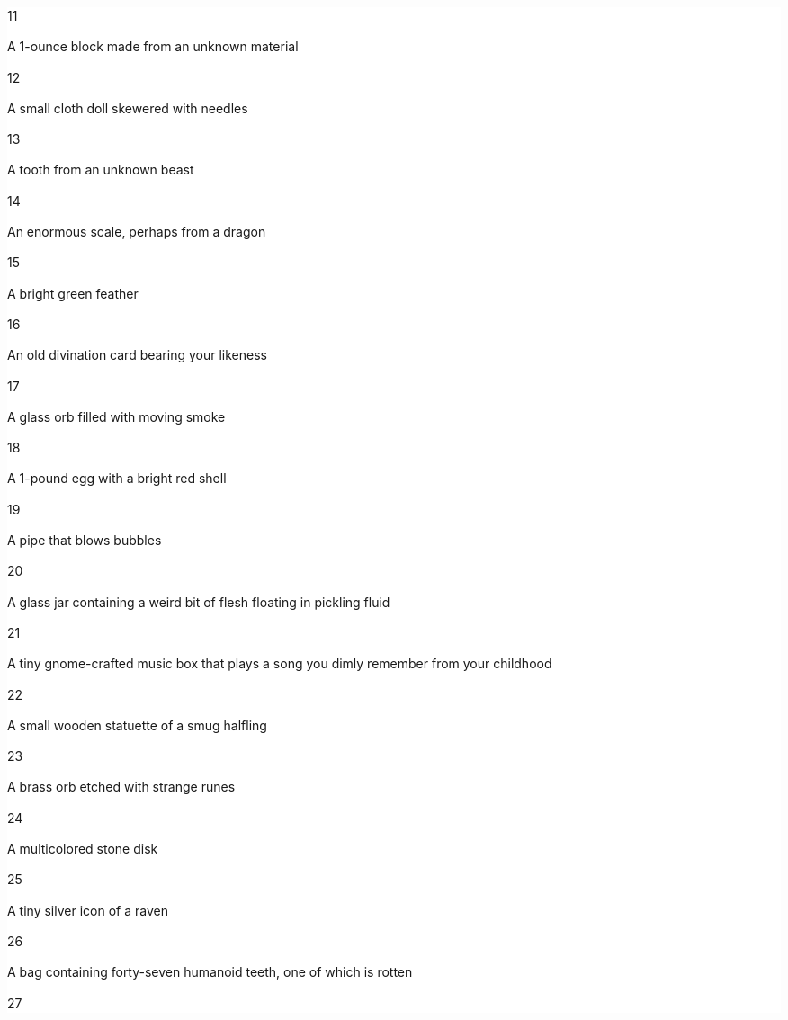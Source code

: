 11

A 1-ounce block made from an unknown material

12

A small cloth doll skewered with needles

13

A tooth from an unknown beast

14

An enormous scale, perhaps from a dragon

15

A bright green feather

16

An old divination card bearing your likeness

17

A glass orb filled with moving smoke

18

A 1-pound egg with a bright red shell

19

A pipe that blows bubbles

20

A glass jar containing a weird bit of flesh floating in pickling fluid

21

A tiny gnome-crafted music box that plays a song you dimly remember from your childhood

22

A small wooden statuette of a smug halfling

23

A brass orb etched with strange runes

24

A multicolored stone disk

25

A tiny silver icon of a raven

26

A bag containing forty-seven humanoid teeth, one of which is rotten

27
